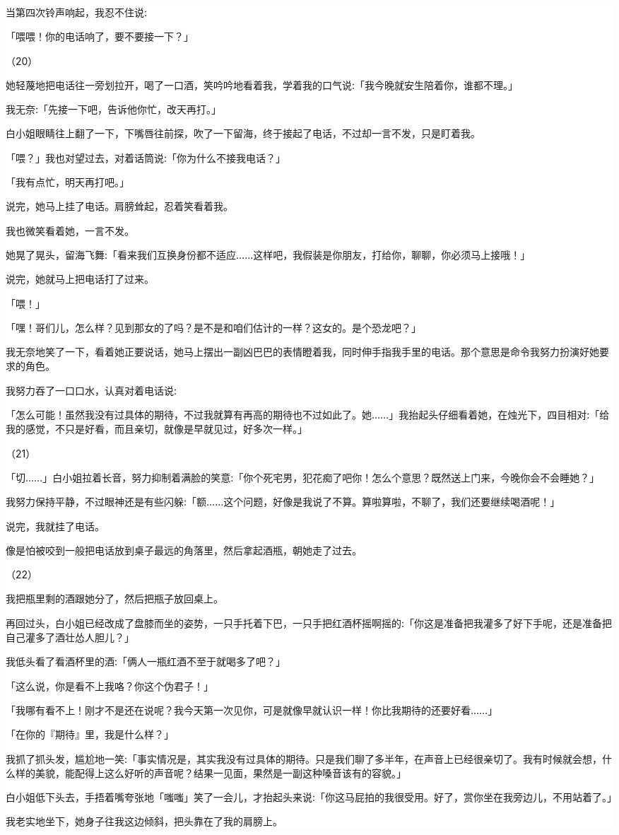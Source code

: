 当第四次铃声响起，我忍不住说:

「喂喂！你的电话响了，要不要接一下？」

（20）

她轻蔑地把电话往一旁划拉开，喝了一口酒，笑吟吟地看着我，学着我的口气说:「我今晚就安生陪着你，谁都不理。」

我无奈:「先接一下吧，告诉他你忙，改天再打。」

白小姐眼睛往上翻了一下，下嘴唇往前探，吹了一下留海，终于接起了电话，不过却一言不发，只是盯着我。

「喂？」我也对望过去，对着话筒说:「你为什么不接我电话？」

「我有点忙，明天再打吧。」

说完，她马上挂了电话。肩膀耸起，忍着笑看着我。

我也微笑看着她，一言不发。

她晃了晃头，留海飞舞:「看来我们互换身份都不适应……这样吧，我假装是你朋友，打给你，聊聊，你必须马上接哦！」

说完，她就马上把电话打了过来。

「喂！」

「嘿！哥们儿，怎么样？见到那女的了吗？是不是和咱们估计的一样？这女的。是个恐龙吧？」

我无奈地笑了一下，看着她正要说话，她马上摆出一副凶巴巴的表情瞪着我，同时伸手指我手里的电话。那个意思是命令我努力扮演好她要求的角色。

我努力吞了一口口水，认真对着电话说:

「怎么可能！虽然我没有过具体的期待，不过我就算有再高的期待也不过如此了。她……」我抬起头仔细看着她，在烛光下，四目相对:「给我的感觉，不只是好看，而且亲切，就像是早就见过，好多次一样。」

（21）

「切……」白小姐拉着长音，努力抑制着满脸的笑意:「你个死宅男，犯花痴了吧你！怎么个意思？既然送上门来，今晚你会不会睡她？」

我努力保持平静，不过眼神还是有些闪躲:「额……这个问题，好像是我说了不算。算啦算啦，不聊了，我们还要继续喝酒呢！」

说完，我就挂了电话。

像是怕被咬到一般把电话放到桌子最远的角落里，然后拿起酒瓶，朝她走了过去。

（22）

我把瓶里剩的酒跟她分了，然后把瓶子放回桌上。

再回过头，白小姐已经改成了盘膝而坐的姿势，一只手托着下巴，一只手把红酒杯摇啊摇的:「你这是准备把我灌多了好下手呢，还是准备把自己灌多了酒壮怂人胆儿？」

我低头看了看酒杯里的酒:「俩人一瓶红酒不至于就喝多了吧？」

「这么说，你是看不上我咯？你这个伪君子！」

「我哪有看不上！刚才不是还在说呢？我今天第一次见你，可是就像早就认识一样！你比我期待的还要好看……」

「在你的『期待』里，我是什么样？」

我抓了抓头发，尴尬地一笑:「事实情况是，其实我没有过具体的期待。只是我们聊了多半年，在声音上已经很亲切了。我有时候就会想，什么样的美貌，能配得上这么好听的声音呢？结果一见面，果然是一副这种嗓音该有的容貌。」

白小姐低下头去，手捂着嘴夸张地「嗤嗤」笑了一会儿，才抬起头来说:「你这马屁拍的我很受用。好了，赏你坐在我旁边儿，不用站着了。」

我老实地坐下，她身子往我这边倾斜，把头靠在了我的肩膀上。
